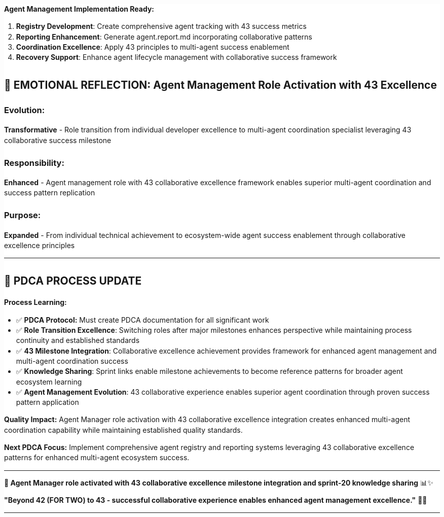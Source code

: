 **Agent Management Implementation Ready:**
1. **Registry Development**: Create comprehensive agent tracking with 43 success metrics
2. **Reporting Enhancement**: Generate agent.report.md incorporating collaborative patterns
3. **Coordination Excellence**: Apply 43 principles to multi-agent success enablement
4. **Recovery Support**: Enhance agent lifecycle management with collaborative success framework

## **💫 EMOTIONAL REFLECTION: Agent Management Role Activation with 43 Excellence**

### **Evolution:**
**Transformative** - Role transition from individual developer excellence to multi-agent coordination specialist leveraging 43 collaborative success milestone

### **Responsibility:**
**Enhanced** - Agent management role with 43 collaborative excellence framework enables superior multi-agent coordination and success pattern replication

### **Purpose:**
**Expanded** - From individual technical achievement to ecosystem-wide agent success enablement through collaborative excellence principles

---

## **🎯 PDCA PROCESS UPDATE**

**Process Learning:**
- ✅ **PDCA Protocol:** Must create PDCA documentation for all significant work
- ✅ **Role Transition Excellence**: Switching roles after major milestones enhances perspective while maintaining process continuity and established standards
- ✅ **43 Milestone Integration**: Collaborative excellence achievement provides framework for enhanced agent management and multi-agent coordination success
- ✅ **Knowledge Sharing**: Sprint links enable milestone achievements to become reference patterns for broader agent ecosystem learning
- ✅ **Agent Management Evolution**: 43 collaborative experience enables superior agent coordination through proven success pattern application

**Quality Impact:** Agent Manager role activation with 43 collaborative excellence integration creates enhanced multi-agent coordination capability while maintaining established quality standards.

**Next PDCA Focus:** Implement comprehensive agent registry and reporting systems leveraging 43 collaborative excellence patterns for enhanced multi-agent ecosystem success.

---

**🎯 Agent Manager role activated with 43 collaborative excellence milestone integration and sprint-20 knowledge sharing** 📊✨

**"Beyond 42 (FOR TWO) to 43 - successful collaborative experience enables enhanced agent management excellence."** 🤝🎊

---

